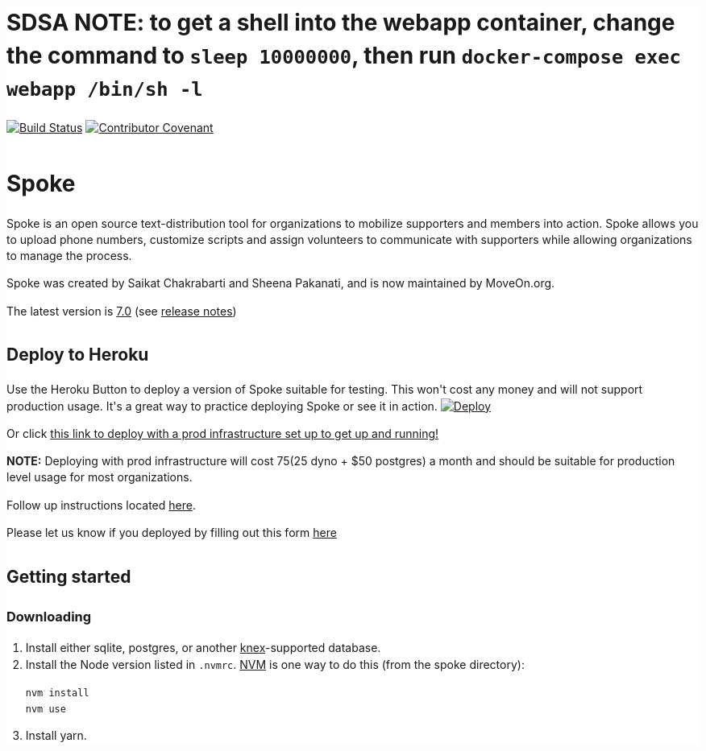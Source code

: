 # SDSA NOTE: to get a shell into the webapp container, change the command to `sleep 10000000`, then run `docker-compose exec webapp /bin/sh -l`



[![Build Status](https://travis-ci.org/MoveOnOrg/Spoke.svg?branch=main)](https://travis-ci.org/MoveOnOrg/Spoke)
[![Contributor Covenant](https://img.shields.io/badge/Contributor%20Covenant-v1.4%20adopted-ff69b4.svg)](code-of-conduct.md)

# Spoke

Spoke is an open source text-distribution tool for organizations to mobilize supporters and members into action. Spoke allows you to upload phone numbers, customize scripts and assign volunteers to communicate with supporters while allowing organizations to manage the process.

Spoke was created by Saikat Chakrabarti and Sheena Pakanati, and is now maintained by MoveOn.org.

The latest version is [7.0](https://github.com/MoveOnOrg/Spoke/tree/v7.0) (see [release notes](https://github.com/MoveOnOrg/Spoke/blob/main/docs/RELEASE_NOTES.md#v70))

## Deploy to Heroku

Use the Heroku Button to deploy a version of Spoke suitable for testing. This won't cost any money and will not support production usage. It's a great way to practice deploying Spoke or see it in action.
<a href="https://heroku.com/deploy?template=https://github.com/MoveOnOrg/Spoke/tree/v7.0">
  <img src="https://www.herokucdn.com/deploy/button.svg" alt="Deploy">
</a>

Or click [this link to deploy with a prod infrastructure set up to get up and running!](https://heroku.com/deploy?template=https://github.com/MoveOnOrg/Spoke/tree/heroku-button-paid)

**NOTE:** Deploying with prod infrastructure will cost $75 ($25 dyno + $50 postgres) a month and should be suitable for production level usage for most organizations.

Follow up instructions located [here](https://github.com/MoveOnOrg/Spoke/blob/main/docs/HOWTO_HEROKU_DEPLOY.md).

Please let us know if you deployed by filling out this form [here](https://act.moveon.org/survey/tech/)

## Getting started

### Downloading

1. Install either sqlite, postgres, or another [knex](http://knexjs.org/#Installation-client)-supported database.
2. Install the Node version listed in `.nvmrc`. [NVM](https://github.com/creationix/nvm) is one way to do this (from the spoke directory):
   ```
   nvm install
   nvm use
   ```
3. Install yarn.
